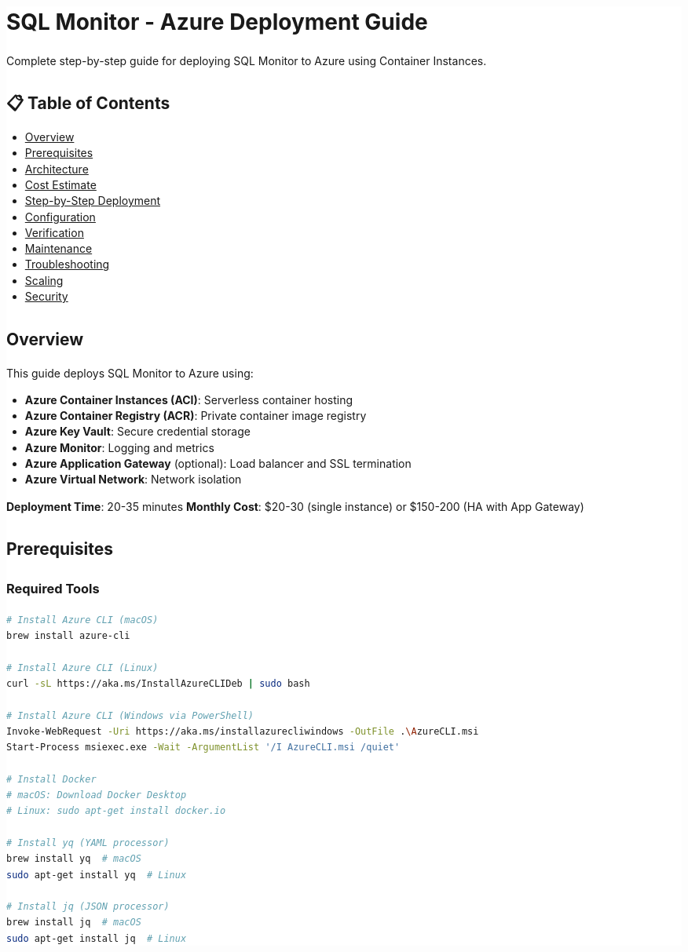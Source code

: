 # SQL Monitor - Azure Deployment Guide

Complete step-by-step guide for deploying SQL Monitor to Azure using Container Instances.

## 📋 Table of Contents

- [Overview](#overview)
- [Prerequisites](#prerequisites)
- [Architecture](#architecture)
- [Cost Estimate](#cost-estimate)
- [Step-by-Step Deployment](#step-by-step-deployment)
- [Configuration](#configuration)
- [Verification](#verification)
- [Maintenance](#maintenance)
- [Troubleshooting](#troubleshooting)
- [Scaling](#scaling)
- [Security](#security)

## Overview

This guide deploys SQL Monitor to Azure using:
- **Azure Container Instances (ACI)**: Serverless container hosting
- **Azure Container Registry (ACR)**: Private container image registry
- **Azure Key Vault**: Secure credential storage
- **Azure Monitor**: Logging and metrics
- **Azure Application Gateway** (optional): Load balancer and SSL termination
- **Azure Virtual Network**: Network isolation

**Deployment Time**: 20-35 minutes
**Monthly Cost**: $20-30 (single instance) or $150-200 (HA with App Gateway)

## Prerequisites

### Required Tools

```bash
# Install Azure CLI (macOS)
brew install azure-cli

# Install Azure CLI (Linux)
curl -sL https://aka.ms/InstallAzureCLIDeb | sudo bash

# Install Azure CLI (Windows via PowerShell)
Invoke-WebRequest -Uri https://aka.ms/installazurecliwindows -OutFile .\AzureCLI.msi
Start-Process msiexec.exe -Wait -ArgumentList '/I AzureCLI.msi /quiet'

# Install Docker
# macOS: Download Docker Desktop
# Linux: sudo apt-get install docker.io

# Install yq (YAML processor)
brew install yq  # macOS
sudo apt-get install yq  # Linux

# Install jq (JSON processor)
brew install jq  # macOS
sudo apt-get install jq  # Linux
```
